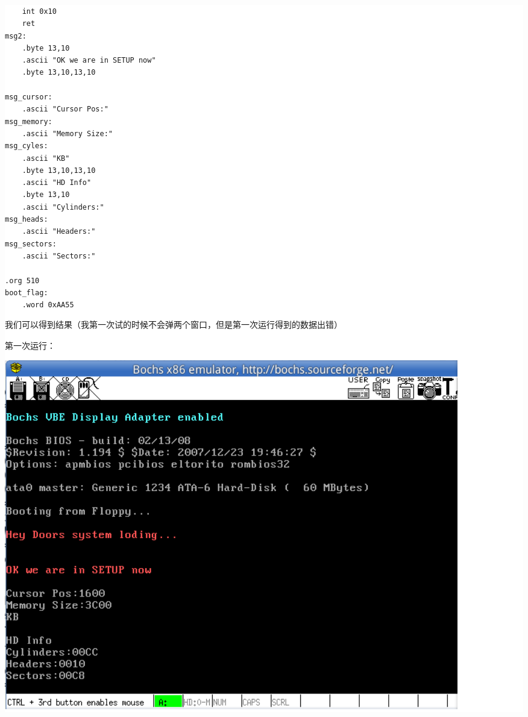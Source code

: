 ```assembly
	int 0x10
	ret
msg2:
	.byte 13,10
	.ascii "OK we are in SETUP now"
	.byte 13,10,13,10

msg_cursor:
	.ascii "Cursor Pos:"
msg_memory:
	.ascii "Memory Size:"
msg_cyles:
	.ascii "KB"
	.byte 13,10,13,10
	.ascii "HD Info"
	.byte 13,10
	.ascii "Cylinders:"
msg_heads:
	.ascii "Headers:"
msg_sectors:
	.ascii "Sectors:"

.org 510
boot_flag:
	.word 0xAA55
```

我们可以得到结果（我第一次试的时候不会弹两个窗口，但是第一次运行得到的数据出错）

第一次运行：

![res3](res3.png)
